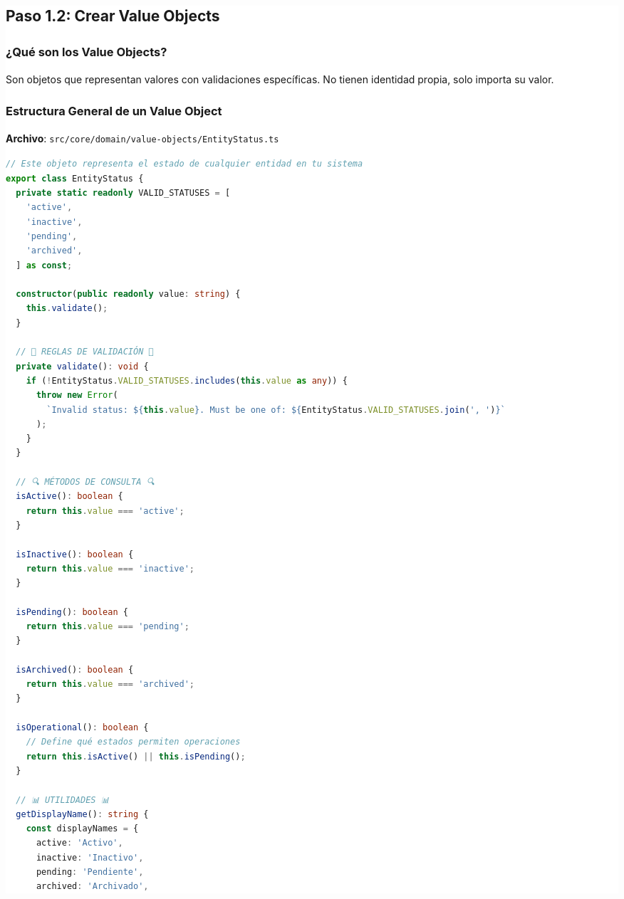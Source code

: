 ## Paso 1.2: Crear Value Objects

### ¿Qué son los Value Objects?

Son objetos que representan valores con validaciones específicas. No tienen identidad propia, solo importa su valor.

### Estructura General de un Value Object

**Archivo**: `src/core/domain/value-objects/EntityStatus.ts`

```typescript
// Este objeto representa el estado de cualquier entidad en tu sistema
export class EntityStatus {
  private static readonly VALID_STATUSES = [
    'active',
    'inactive',
    'pending',
    'archived',
  ] as const;

  constructor(public readonly value: string) {
    this.validate();
  }

  // 🎯 REGLAS DE VALIDACIÓN 🎯
  private validate(): void {
    if (!EntityStatus.VALID_STATUSES.includes(this.value as any)) {
      throw new Error(
        `Invalid status: ${this.value}. Must be one of: ${EntityStatus.VALID_STATUSES.join(', ')}`
      );
    }
  }

  // 🔍 MÉTODOS DE CONSULTA 🔍
  isActive(): boolean {
    return this.value === 'active';
  }

  isInactive(): boolean {
    return this.value === 'inactive';
  }

  isPending(): boolean {
    return this.value === 'pending';
  }

  isArchived(): boolean {
    return this.value === 'archived';
  }

  isOperational(): boolean {
    // Define qué estados permiten operaciones
    return this.isActive() || this.isPending();
  }

  // 📊 UTILIDADES 📊
  getDisplayName(): string {
    const displayNames = {
      active: 'Activo',
      inactive: 'Inactivo',
      pending: 'Pendiente',
      archived: 'Archivado',
```